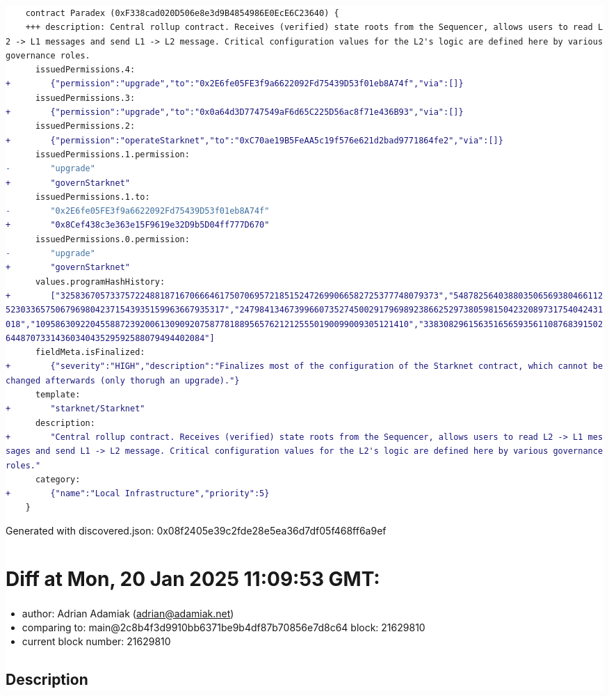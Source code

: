 ```diff
    contract Paradex (0xF338cad020D506e8e3d9B4854986E0EcE6C23640) {
    +++ description: Central rollup contract. Receives (verified) state roots from the Sequencer, allows users to read L2 -> L1 messages and send L1 -> L2 message. Critical configuration values for the L2's logic are defined here by various governance roles.
      issuedPermissions.4:
+        {"permission":"upgrade","to":"0x2E6fe05FE3f9a6622092Fd75439D53f01eb8A74f","via":[]}
      issuedPermissions.3:
+        {"permission":"upgrade","to":"0x0a64d3D7747549aF6d65C225D56ac8f71e436B93","via":[]}
      issuedPermissions.2:
+        {"permission":"operateStarknet","to":"0xC70ae19B5FeAA5c19f576e621d2bad9771864fe2","via":[]}
      issuedPermissions.1.permission:
-        "upgrade"
+        "governStarknet"
      issuedPermissions.1.to:
-        "0x2E6fe05FE3f9a6622092Fd75439D53f01eb8A74f"
+        "0x8Cef438c3e363e15F9619e32D9b5D04ff777D670"
      issuedPermissions.0.permission:
-        "upgrade"
+        "governStarknet"
      values.programHashHistory:
+        ["3258367057337572248818716706664617507069572185152472699066582725377748079373","54878256403880350656938046611252303365750679698042371543935159963667935317","2479841346739966073527450029179698923866252973805981504232089731754042431018","109586309220455887239200613090920758778188956576212125550190099009305121410","3383082961563516565935611087683915026448707331436034043529592588079494402084"]
      fieldMeta.isFinalized:
+        {"severity":"HIGH","description":"Finalizes most of the configuration of the Starknet contract, which cannot be changed afterwards (only thorugh an upgrade)."}
      template:
+        "starknet/Starknet"
      description:
+        "Central rollup contract. Receives (verified) state roots from the Sequencer, allows users to read L2 -> L1 messages and send L1 -> L2 message. Critical configuration values for the L2's logic are defined here by various governance roles."
      category:
+        {"name":"Local Infrastructure","priority":5}
    }
```

Generated with discovered.json: 0x08f2405e39c2fde28e5ea36d7df05f468ff6a9ef

# Diff at Mon, 20 Jan 2025 11:09:53 GMT:

- author: Adrian Adamiak (<adrian@adamiak.net>)
- comparing to: main@2c8b4f3d9910bb6371be9b4df87b70856e7d8c64 block: 21629810
- current block number: 21629810

## Description
